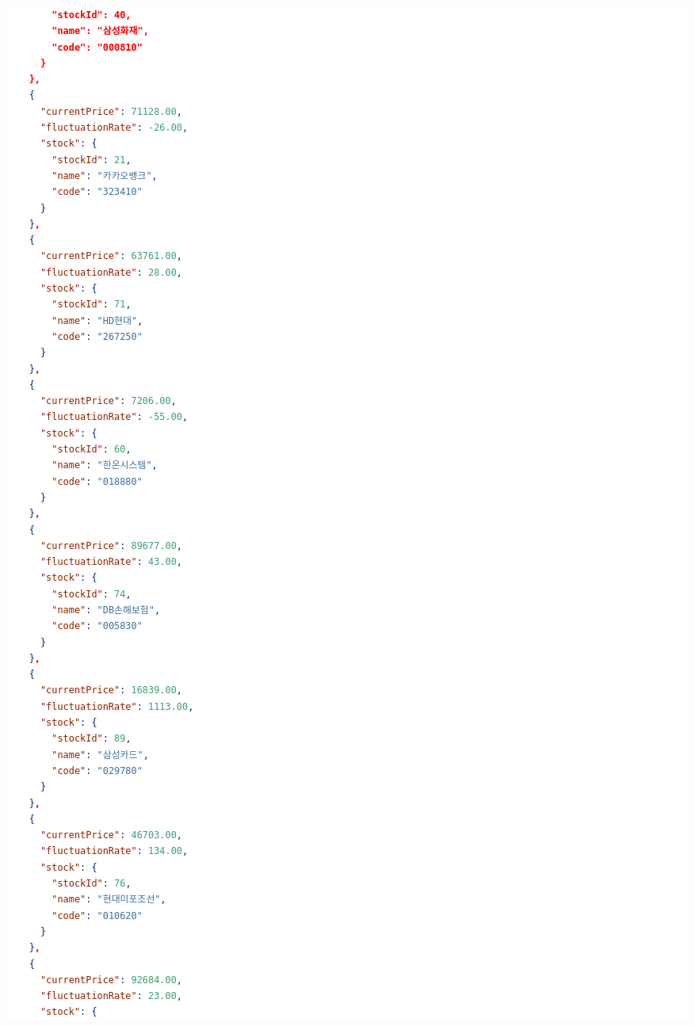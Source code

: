 ```json
        "stockId": 40,  
        "name": "삼성화재",  
        "code": "000810"  
      }  
    },  
    {  
      "currentPrice": 71128.00,  
      "fluctuationRate": -26.00,  
      "stock": {  
        "stockId": 21,  
        "name": "카카오뱅크",  
        "code": "323410"  
      }  
    },  
    {  
      "currentPrice": 63761.00,  
      "fluctuationRate": 28.00,  
      "stock": {  
        "stockId": 71,  
        "name": "HD현대",  
        "code": "267250"  
      }  
    },  
    {  
      "currentPrice": 7206.00,  
      "fluctuationRate": -55.00,  
      "stock": {  
        "stockId": 60,  
        "name": "한온시스템",  
        "code": "018880"  
      }  
    },  
    {  
      "currentPrice": 89677.00,  
      "fluctuationRate": 43.00,  
      "stock": {  
        "stockId": 74,  
        "name": "DB손해보험",  
        "code": "005830"  
      }  
    },  
    {  
      "currentPrice": 16839.00,  
      "fluctuationRate": 1113.00,  
      "stock": {  
        "stockId": 89,  
        "name": "삼성카드",  
        "code": "029780"  
      }  
    },  
    {  
      "currentPrice": 46703.00,  
      "fluctuationRate": 134.00,  
      "stock": {  
        "stockId": 76,  
        "name": "현대미포조선",  
        "code": "010620"  
      }  
    },  
    {  
      "currentPrice": 92684.00,  
      "fluctuationRate": 23.00,  
      "stock": {  
```